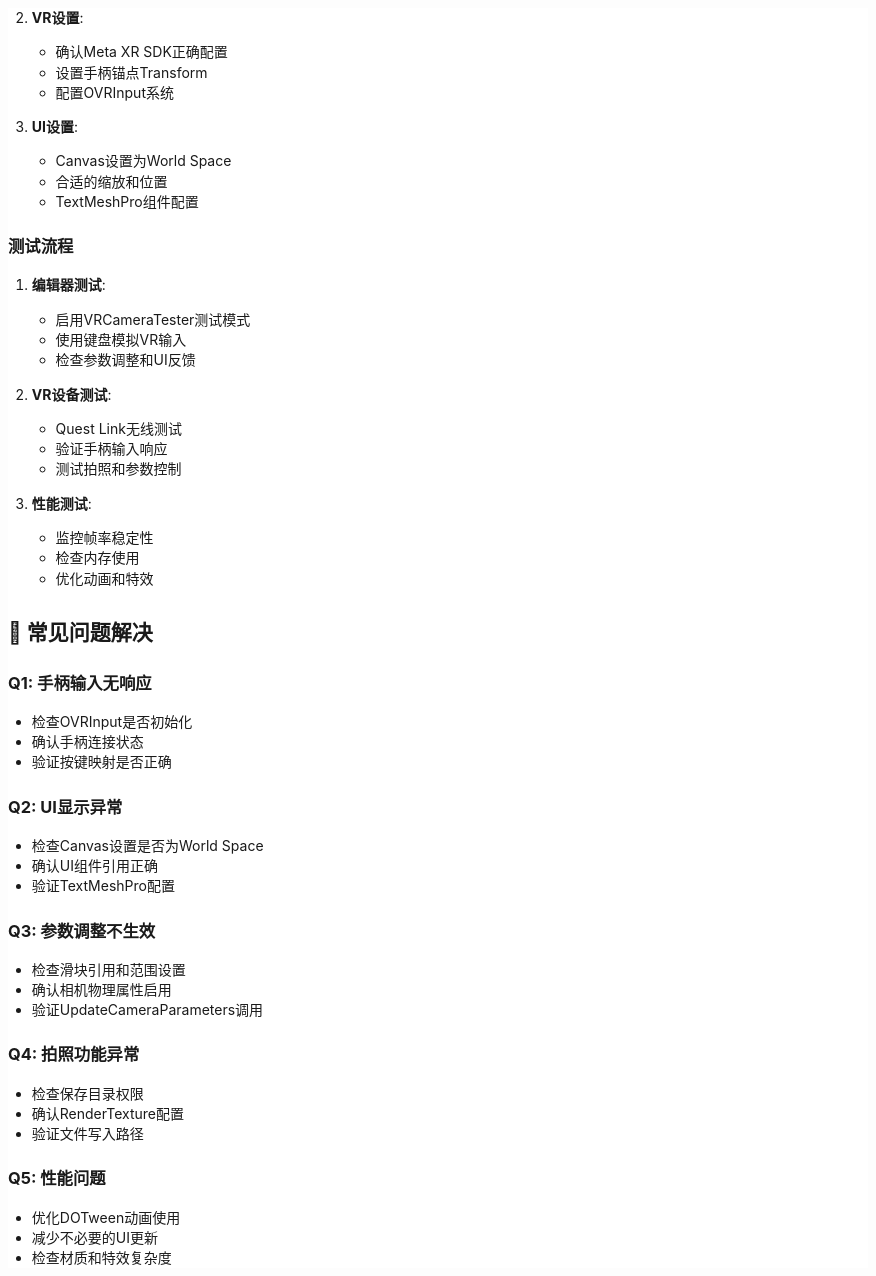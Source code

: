2. **VR设置**:
   - 确认Meta XR SDK正确配置
   - 设置手柄锚点Transform
   - 配置OVRInput系统

3. **UI设置**:
   - Canvas设置为World Space
   - 合适的缩放和位置
   - TextMeshPro组件配置

### 测试流程
1. **编辑器测试**:
   - 启用VRCameraTester测试模式
   - 使用键盘模拟VR输入
   - 检查参数调整和UI反馈

2. **VR设备测试**:
   - Quest Link无线测试
   - 验证手柄输入响应
   - 测试拍照和参数控制

3. **性能测试**:
   - 监控帧率稳定性
   - 检查内存使用
   - 优化动画和特效

## 🔧 常见问题解决

### Q1: 手柄输入无响应
- 检查OVRInput是否初始化
- 确认手柄连接状态
- 验证按键映射是否正确

### Q2: UI显示异常
- 检查Canvas设置是否为World Space
- 确认UI组件引用正确
- 验证TextMeshPro配置

### Q3: 参数调整不生效
- 检查滑块引用和范围设置
- 确认相机物理属性启用
- 验证UpdateCameraParameters调用

### Q4: 拍照功能异常
- 检查保存目录权限
- 确认RenderTexture配置
- 验证文件写入路径

### Q5: 性能问题
- 优化DOTween动画使用
- 减少不必要的UI更新
- 检查材质和特效复杂度
